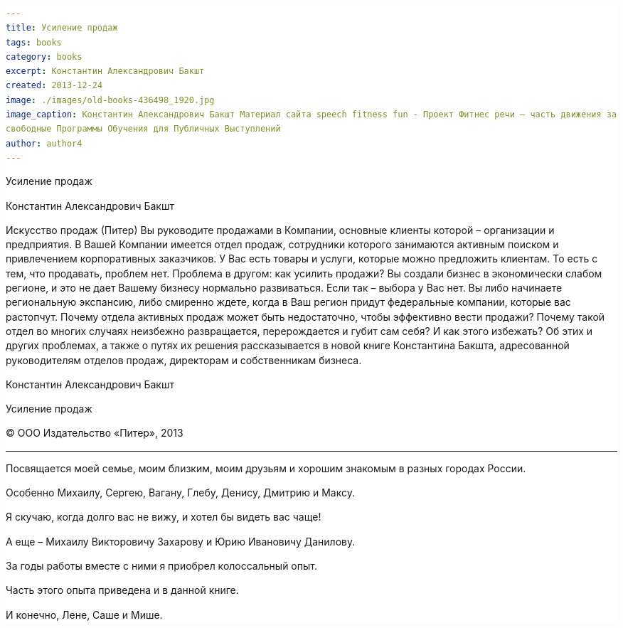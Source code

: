 ```yaml
---
title: Усиление продаж
tags: books
category: books
excerpt: Константин Александрович Бакшт
created: 2013-12-24
image: ./images/old-books-436498_1920.jpg
image_caption: Константин Александрович Бакшт Материал сайта speech fitness fun - Проект Фитнес речи — часть движения за свободные Программы Обучения для Публичных Выступлений
author: author4
---
```



Усиление продаж 

Константин Александрович Бакшт

Искусство продаж (Питер) Вы руководите продажами в Компании, основные
клиенты которой – организации и предприятия. В Вашей Компании имеется
отдел продаж, сотрудники которого занимаются активным поиском и
привлечением корпоративных заказчиков. У Вас есть товары и услуги,
которые можно предложить клиентам. То есть с тем, что продавать, проблем
нет. Проблема в другом: как усилить продажи? Вы создали бизнес в
экономически слабом регионе, и это не дает Вашему бизнесу нормально
развиваться. Если так – выбора у Вас нет. Вы либо начинаете региональную
экспансию, либо смиренно ждете, когда в Ваш регион придут федеральные
компании, которые вас растопчут. Почему отдела активных продаж может
быть недостаточно, чтобы эффективно вести продажи? Почему такой отдел во
многих случаях неизбежно развращается, перерождается и губит сам себя? И
как этого избежать? Об этих и других проблемах, а также о путях их
решения рассказывается в новой книге Константина Бакшта, адресованной
руководителям отделов продаж, директорам и собственникам бизнеса.

Константин Александрович Бакшт

Усиление продаж

© ООО Издательство «Питер», 2013

------------------------------------------------------------------------

Посвящается моей семье, моим близким, моим друзьям и хорошим знакомым в
разных городах России.

Особенно Михаилу, Сергею, Вагану, Глебу, Денису, Дмитрию и Максу.

Я скучаю, когда долго вас не вижу, и хотел бы видеть вас чаще!

А еще – Михаилу Викторовичу Захарову и Юрию Ивановичу Данилову.

За годы работы вместе с ними я приобрел колоссальный опыт.

Часть этого опыта приведена и в данной книге.

И конечно, Лене, Саше и Мише.
